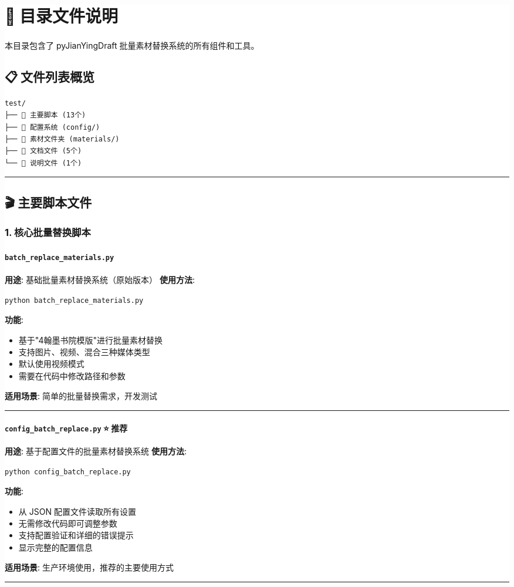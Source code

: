 # 📁 目录文件说明

本目录包含了 pyJianYingDraft 批量素材替换系统的所有组件和工具。

## 📋 文件列表概览

```
test/
├── 📄 主要脚本 (13个)
├── 📁 配置系统 (config/)
├── 📁 素材文件夹 (materials/)
├── 📄 文档文件 (5个)
└── 📄 说明文件 (1个)
```

---

## 🎬 主要脚本文件

### 1. 核心批量替换脚本

#### `batch_replace_materials.py`
**用途**: 基础批量素材替换系统（原始版本）
**使用方法**:
```bash
python batch_replace_materials.py
```
**功能**:
- 基于"4翰墨书院模版"进行批量素材替换
- 支持图片、视频、混合三种媒体类型
- 默认使用视频模式
- 需要在代码中修改路径和参数

**适用场景**: 简单的批量替换需求，开发测试

---

#### `config_batch_replace.py` ⭐ **推荐**
**用途**: 基于配置文件的批量素材替换系统
**使用方法**:
```bash
python config_batch_replace.py
```
**功能**:
- 从 JSON 配置文件读取所有设置
- 无需修改代码即可调整参数
- 支持配置验证和详细的错误提示
- 显示完整的配置信息

**适用场景**: 生产环境使用，推荐的主要使用方式

---
